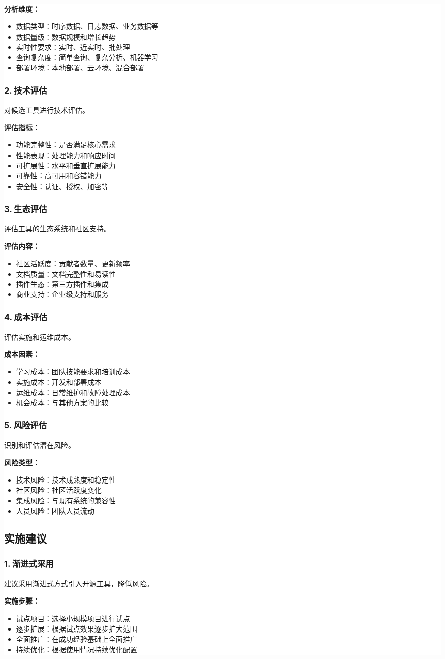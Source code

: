 **分析维度：**
- 数据类型：时序数据、日志数据、业务数据等
- 数据量级：数据规模和增长趋势
- 实时性要求：实时、近实时、批处理
- 查询复杂度：简单查询、复杂分析、机器学习
- 部署环境：本地部署、云环境、混合部署

### 2. 技术评估
对候选工具进行技术评估。

**评估指标：**
- 功能完整性：是否满足核心需求
- 性能表现：处理能力和响应时间
- 可扩展性：水平和垂直扩展能力
- 可靠性：高可用和容错能力
- 安全性：认证、授权、加密等

### 3. 生态评估
评估工具的生态系统和社区支持。

**评估内容：**
- 社区活跃度：贡献者数量、更新频率
- 文档质量：文档完整性和易读性
- 插件生态：第三方插件和集成
- 商业支持：企业级支持和服务

### 4. 成本评估
评估实施和运维成本。

**成本因素：**
- 学习成本：团队技能要求和培训成本
- 实施成本：开发和部署成本
- 运维成本：日常维护和故障处理成本
- 机会成本：与其他方案的比较

### 5. 风险评估
识别和评估潜在风险。

**风险类型：**
- 技术风险：技术成熟度和稳定性
- 社区风险：社区活跃度变化
- 集成风险：与现有系统的兼容性
- 人员风险：团队人员流动

## 实施建议

### 1. 渐进式采用
建议采用渐进式方式引入开源工具，降低风险。

**实施步骤：**
- 试点项目：选择小规模项目进行试点
- 逐步扩展：根据试点效果逐步扩大范围
- 全面推广：在成功经验基础上全面推广
- 持续优化：根据使用情况持续优化配置
